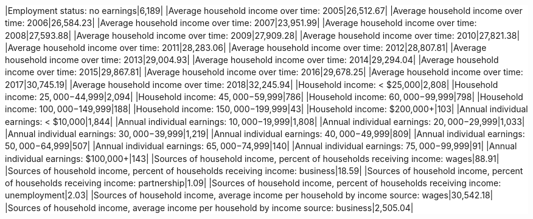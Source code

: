 |Employment status: no earnings|6,189|
|Average household income over time: 2005|26,512.67|
|Average household income over time: 2006|26,584.23|
|Average household income over time: 2007|23,951.99|
|Average household income over time: 2008|27,593.88|
|Average household income over time: 2009|27,909.28|
|Average household income over time: 2010|27,821.38|
|Average household income over time: 2011|28,283.06|
|Average household income over time: 2012|28,807.81|
|Average household income over time: 2013|29,004.93|
|Average household income over time: 2014|29,294.04|
|Average household income over time: 2015|29,867.81|
|Average household income over time: 2016|29,678.25|
|Average household income over time: 2017|30,745.19|
|Average household income over time: 2018|32,245.94|
|Household income: < $25,000|2,808|
|Household income: $25,000-$44,999|2,094|
|Household income: $45,000-$59,999|786|
|Household income: $60,000-$99,999|798|
|Household income: $100,000-$149,999|188|
|Household income: $150,000-$199,999|43|
|Household income: $200,000+|103|
|Annual individual earnings: < $10,000|1,844|
|Annual individual earnings: $10,000-$19,999|1,808|
|Annual individual earnings: $20,000-$29,999|1,033|
|Annual individual earnings: $30,000-$39,999|1,219|
|Annual individual earnings: $40,000-$49,999|809|
|Annual individual earnings: $50,000-$64,999|507|
|Annual individual earnings: $65,000-$74,999|140|
|Annual individual earnings: $75,000-$99,999|91|
|Annual individual earnings: $100,000+|143|
|Sources of household income, percent of households receiving income: wages|88.91|
|Sources of household income, percent of households receiving income: business|18.59|
|Sources of household income, percent of households receiving income: partnership|1.09|
|Sources of household income, percent of households receiving income: unemployment|2.03|
|Sources of household income, average income per household by income source: wages|30,542.18|
|Sources of household income, average income per household by income source: business|2,505.04|